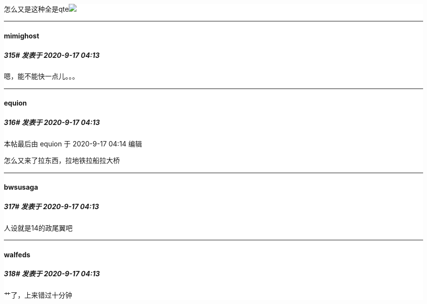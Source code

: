 


怎么又是这种全是qte<img src="https://static.saraba1st.com/image/smiley/face2017/001.png" referrerpolicy="no-referrer">







*****

####  mimighost  
##### 315#       发表于 2020-9-17 04:13




嗯，能不能快一点儿。。。







*****

####  equion  
##### 316#       发表于 2020-9-17 04:13



 本帖最后由 equion 于 2020-9-17 04:14 编辑 

怎么又来了拉东西，拉地铁拉船拉大桥







*****

####  bwsusaga  
##### 317#       发表于 2020-9-17 04:13




人设就是14的政尾翼吧







*****

####  walfeds  
##### 318#       发表于 2020-9-17 04:13




艹了，上来错过十分钟
